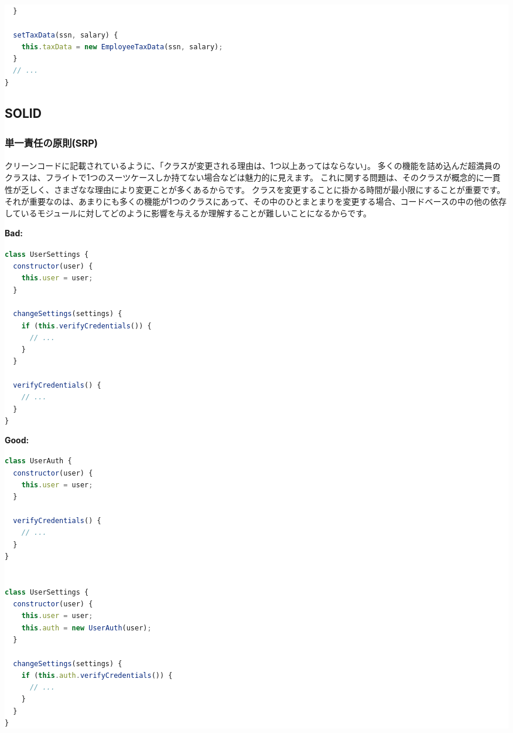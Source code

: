 ```javascript
  }

  setTaxData(ssn, salary) {
    this.taxData = new EmployeeTaxData(ssn, salary);
  }
  // ...
}
```


## **SOLID**
### 単一責任の原則(SRP)

クリーンコードに記載されているように、「クラスが変更される理由は、1つ以上あってはならない」。
多くの機能を詰め込んだ超満員のクラスは、フライトで1つのスーツケースしか持てない場合などは魅力的に見えます。
これに関する問題は、そのクラスが概念的に一貫性が乏しく、さまざなな理由により変更ことが多くあるからです。
クラスを変更することに掛かる時間が最小限にすることが重要です。
それが重要なのは、あまりにも多くの機能が1つのクラスにあって、その中のひとまとまりを変更する場合、コードベースの中の他の依存しているモジュールに対してどのように影響を与えるか理解することが難しいことになるからです。

**Bad:**
```javascript
class UserSettings {
  constructor(user) {
    this.user = user;
  }

  changeSettings(settings) {
    if (this.verifyCredentials()) {
      // ...
    }
  }

  verifyCredentials() {
    // ...
  }
}
```

**Good:**
```javascript
class UserAuth {
  constructor(user) {
    this.user = user;
  }

  verifyCredentials() {
    // ...
  }
}


class UserSettings {
  constructor(user) {
    this.user = user;
    this.auth = new UserAuth(user);
  }

  changeSettings(settings) {
    if (this.auth.verifyCredentials()) {
      // ...
    }
  }
}
```